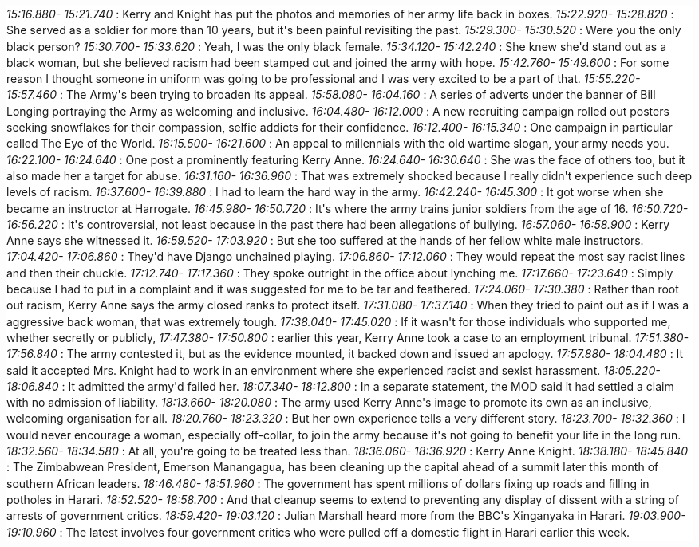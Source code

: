 *15:16.880- 15:21.740* :  Kerry and Knight has put the photos and memories of her army life back in boxes.
*15:22.920- 15:28.820* :  She served as a soldier for more than 10 years, but it's been painful revisiting the past.
*15:29.300- 15:30.520* :  Were you the only black person?
*15:30.700- 15:33.620* :  Yeah, I was the only black female.
*15:34.120- 15:42.240* :  She knew she'd stand out as a black woman, but she believed racism had been stamped out and joined the army with hope.
*15:42.760- 15:49.600* :  For some reason I thought someone in uniform was going to be professional and I was very excited to be a part of that.
*15:55.220- 15:57.460* :  The Army's been trying to broaden its appeal.
*15:58.080- 16:04.160* :  A series of adverts under the banner of Bill Longing portraying the Army as welcoming and inclusive.
*16:04.480- 16:12.000* :  A new recruiting campaign rolled out posters seeking snowflakes for their compassion, selfie addicts for their confidence.
*16:12.400- 16:15.340* :  One campaign in particular called The Eye of the World.
*16:15.500- 16:21.600* :  An appeal to millennials with the old wartime slogan, your army needs you.
*16:22.100- 16:24.640* :  One post a prominently featuring Kerry Anne.
*16:24.640- 16:30.640* :  She was the face of others too, but it also made her a target for abuse.
*16:31.160- 16:36.960* :  That was extremely shocked because I really didn't experience such deep levels of racism.
*16:37.600- 16:39.880* :  I had to learn the hard way in the army.
*16:42.240- 16:45.300* :  It got worse when she became an instructor at Harrogate.
*16:45.980- 16:50.720* :  It's where the army trains junior soldiers from the age of 16.
*16:50.720- 16:56.220* :  It's controversial, not least because in the past there had been allegations of bullying.
*16:57.060- 16:58.900* :  Kerry Anne says she witnessed it.
*16:59.520- 17:03.920* :  But she too suffered at the hands of her fellow white male instructors.
*17:04.420- 17:06.860* :  They'd have Django unchained playing.
*17:06.860- 17:12.060* :  They would repeat the most say racist lines and then their chuckle.
*17:12.740- 17:17.360* :  They spoke outright in the office about lynching me.
*17:17.660- 17:23.640* :  Simply because I had to put in a complaint and it was suggested for me to be tar and feathered.
*17:24.060- 17:30.380* :  Rather than root out racism, Kerry Anne says the army closed ranks to protect itself.
*17:31.080- 17:37.140* :  When they tried to paint out as if I was a aggressive back woman, that was extremely tough.
*17:38.040- 17:45.020* :  If it wasn't for those individuals who supported me, whether secretly or publicly,
*17:47.380- 17:50.800* :  earlier this year, Kerry Anne took a case to an employment tribunal.
*17:51.380- 17:56.840* :  The army contested it, but as the evidence mounted, it backed down and issued an apology.
*17:57.880- 18:04.480* :  It said it accepted Mrs. Knight had to work in an environment where she experienced racist and sexist harassment.
*18:05.220- 18:06.840* :  It admitted the army'd failed her.
*18:07.340- 18:12.800* :  In a separate statement, the MOD said it had settled a claim with no admission of liability.
*18:13.660- 18:20.080* :  The army used Kerry Anne's image to promote its own as an inclusive, welcoming organisation for all.
*18:20.760- 18:23.320* :  But her own experience tells a very different story.
*18:23.700- 18:32.360* :  I would never encourage a woman, especially off-collar, to join the army because it's not going to benefit your life in the long run.
*18:32.560- 18:34.580* :  At all, you're going to be treated less than.
*18:36.060- 18:36.920* :  Kerry Anne Knight.
*18:38.180- 18:45.840* :  The Zimbabwean President, Emerson Manangagua, has been cleaning up the capital ahead of a summit later this month of southern African leaders.
*18:46.480- 18:51.960* :  The government has spent millions of dollars fixing up roads and filling in potholes in Harari.
*18:52.520- 18:58.700* :  And that cleanup seems to extend to preventing any display of dissent with a string of arrests of government critics.
*18:59.420- 19:03.120* :  Julian Marshall heard more from the BBC's Xinganyaka in Harari.
*19:03.900- 19:10.960* :  The latest involves four government critics who were pulled off a domestic flight in Harari earlier this week.